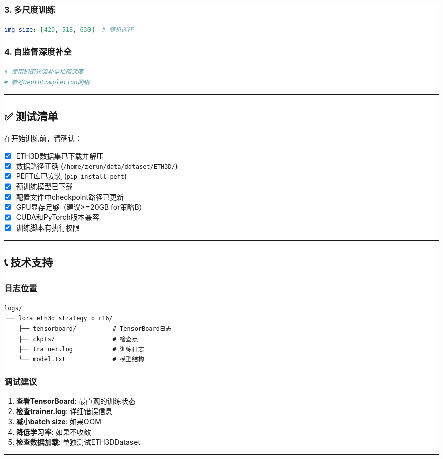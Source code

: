 ### 3. 多尺度训练

```yaml
img_size: [420, 518, 630]  # 随机选择
```

### 4. 自监督深度补全

```python
# 使用稠密光流补全稀疏深度
# 参考DepthCompletion网络
```

---

## ✅ 测试清单

在开始训练前，请确认：

- [x] ETH3D数据集已下载并解压
- [x] 数据路径正确 (`/home/zerun/data/dataset/ETH3D/`)
- [x] PEFT库已安装 (`pip install peft`)
- [x] 预训练模型已下载
- [x] 配置文件中checkpoint路径已更新
- [x] GPU显存足够（建议>=20GB for策略B）
- [x] CUDA和PyTorch版本兼容
- [x] 训练脚本有执行权限

---

## 📞 技术支持

### 日志位置

```
logs/
└── lora_eth3d_strategy_b_r16/
    ├── tensorboard/          # TensorBoard日志
    ├── ckpts/                # 检查点
    ├── trainer.log           # 训练日志
    └── model.txt             # 模型结构
```

### 调试建议

1. **查看TensorBoard**: 最直观的训练状态
2. **检查trainer.log**: 详细错误信息
3. **减小batch size**: 如果OOM
4. **降低学习率**: 如果不收敛
5. **检查数据加载**: 单独测试ETH3DDataset

---
